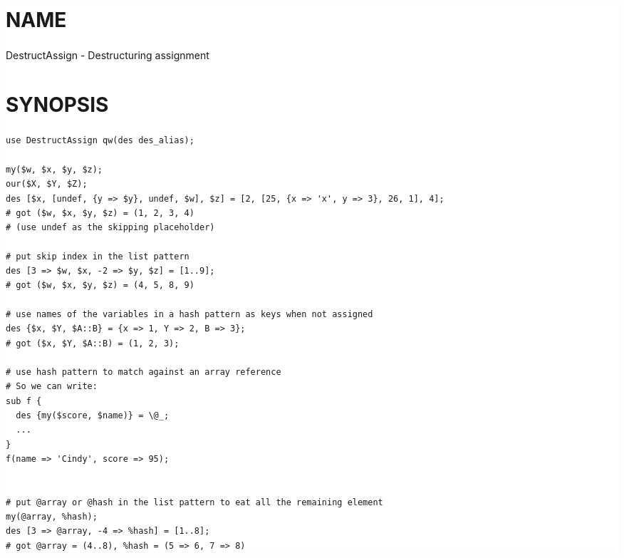 # NAME

DestructAssign - Destructuring assignment

# SYNOPSIS

    use DestructAssign qw(des des_alias);

    my($w, $x, $y, $z);
    our($X, $Y, $Z);
    des [$x, [undef, {y => $y}, undef, $w], $z] = [2, [25, {x => 'x', y => 3}, 26, 1], 4];
    # got ($w, $x, $y, $z) = (1, 2, 3, 4)
    # (use undef as the skipping placeholder)

    # put skip index in the list pattern
    des [3 => $w, $x, -2 => $y, $z] = [1..9];
    # got ($w, $x, $y, $z) = (4, 5, 8, 9)

    # use names of the variables in a hash pattern as keys when not assigned
    des {$x, $Y, $A::B} = {x => 1, Y => 2, B => 3};
    # got ($x, $Y, $A::B) = (1, 2, 3);

    # use hash pattern to match against an array reference
    # So we can write:
    sub f {
      des {my($score, $name)} = \@_;
      ...
    }
    f(name => 'Cindy', score => 95);


    # put @array or @hash in the list pattern to eat all the remaining element
    my(@array, %hash);
    des [3 => @array, -4 => %hash] = [1..8];
    # got @array = (4..8), %hash = (5 => 6, 7 => 8)

